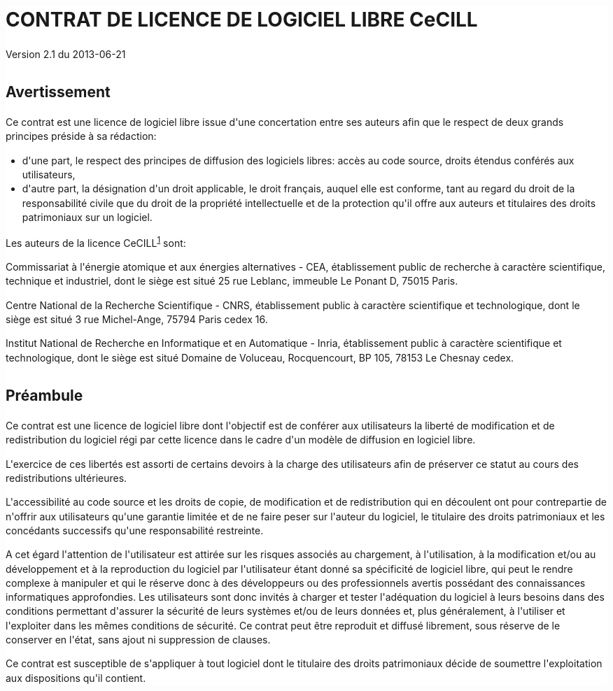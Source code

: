 CONTRAT DE LICENCE DE LOGICIEL LIBRE CeCILL
===========================================

Version 2.1 du 2013-06-21

Avertissement
-------------

Ce contrat est une licence de logiciel libre issue d'une concertation entre ses auteurs afin que le respect de deux grands principes préside à sa rédaction:

*   d'une part, le respect des principes de diffusion des logiciels libres: accès au code source, droits étendus conférés aux utilisateurs,
*   d'autre part, la désignation d'un droit applicable, le droit français, auquel elle est conforme, tant au regard du droit de la responsabilité civile que du droit de la propriété intellectuelle et de la protection qu'il offre aux auteurs et titulaires des droits patrimoniaux sur un logiciel.

Les auteurs de la licence CeCILL<sup>[1](#footnote1)</sup> sont:

Commissariat à l'énergie atomique et aux énergies alternatives - CEA, établissement public de recherche à caractère scientifique, technique et industriel, dont le siège est situé 25 rue Leblanc, immeuble Le Ponant D, 75015 Paris.

Centre National de la Recherche Scientifique - CNRS, établissement public à caractère scientifique et technologique, dont le siège est situé 3 rue Michel-Ange, 75794 Paris cedex 16.

Institut National de Recherche en Informatique et en Automatique - Inria, établissement public à caractère scientifique et technologique, dont le siège est situé Domaine de Voluceau, Rocquencourt, BP 105, 78153 Le Chesnay cedex.

Préambule
---------

Ce contrat est une licence de logiciel libre dont l'objectif est de conférer aux utilisateurs la liberté de modification et de redistribution du logiciel régi par cette licence dans le cadre d'un modèle de diffusion en logiciel libre.

L'exercice de ces libertés est assorti de certains devoirs à la charge des utilisateurs afin de préserver ce statut au cours des redistributions ultérieures.

L'accessibilité au code source et les droits de copie, de modification et de redistribution qui en découlent ont pour contrepartie de n'offrir aux utilisateurs qu'une garantie limitée et de ne faire peser sur l'auteur du logiciel, le titulaire des droits patrimoniaux et les concédants successifs qu'une responsabilité restreinte.

A cet égard l'attention de l'utilisateur est attirée sur les risques associés au chargement, à l'utilisation, à la modification et/ou au développement et à la reproduction du logiciel par l'utilisateur étant donné sa spécificité de logiciel libre, qui peut le rendre complexe à manipuler et qui le réserve donc à des développeurs ou des professionnels avertis possédant des connaissances informatiques approfondies. Les utilisateurs sont donc invités à charger et tester l'adéquation du logiciel à leurs besoins dans des conditions permettant d'assurer la sécurité de leurs systèmes et/ou de leurs données et, plus généralement, à l'utiliser et l'exploiter dans les mêmes conditions de sécurité. Ce contrat peut être reproduit et diffusé librement, sous réserve de le conserver en l'état, sans ajout ni suppression de clauses.

Ce contrat est susceptible de s'appliquer à tout logiciel dont le titulaire des droits patrimoniaux décide de soumettre l'exploitation aux dispositions qu'il contient.
